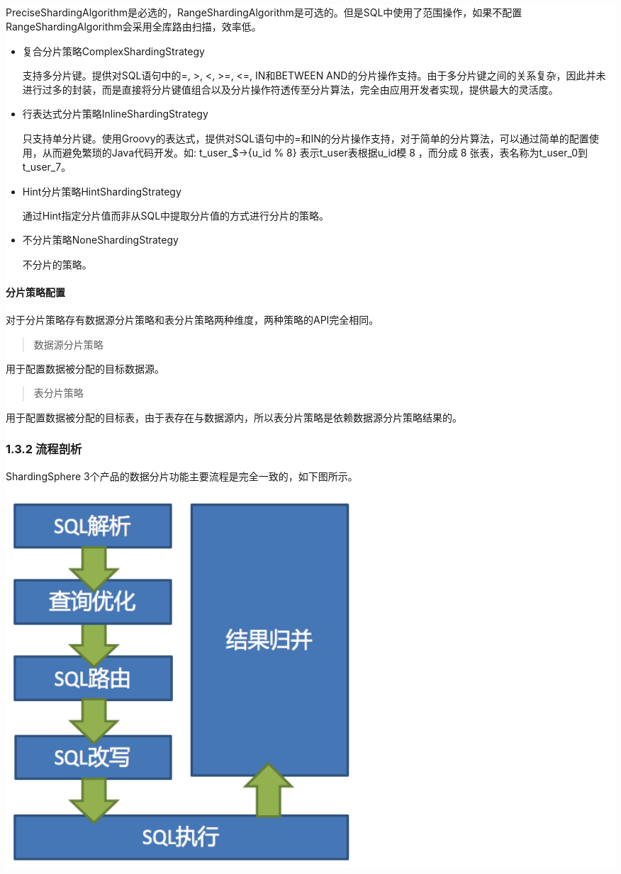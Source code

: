   PreciseShardingAlgorithm是必选的，RangeShardingAlgorithm是可选的。但是SQL中使用了范围操作，如果不配置RangeShardingAlgorithm会采用全库路由扫描，效率低。

- 复合分片策略ComplexShardingStrategy

  支持多分片键。提供对SQL语句中的=, >, <, >=, <=, IN和BETWEEN AND的分片操作支持。由于多分片键之间的关系复杂，因此并未进行过多的封装，而是直接将分片键值组合以及分片操作符透传至分片算法，完全由应用开发者实现，提供最大的灵活度。

- 行表达式分片策略InlineShardingStrategy

  只支持单分片键。使用Groovy的表达式，提供对SQL语句中的=和IN的分片操作支持，对于简单的分片算法，可以通过简单的配置使用，从而避免繁琐的Java代码开发。如: t_user_$->{u_id % 8} 表示t_user表根据u_id模 8 ，而分成 8 张表，表名称为t_user_0到t_user_7。

- Hint分片策略HintShardingStrategy

  通过Hint指定分片值而非从SQL中提取分片值的方式进行分片的策略。

- 不分片策略NoneShardingStrategy

  不分片的策略。

#### 分片策略配置

对于分片策略存有数据源分片策略和表分片策略两种维度，两种策略的API完全相同。

> 数据源分片策略

用于配置数据被分配的目标数据源。

> 表分片策略

用于配置数据被分配的目标表，由于表存在与数据源内，所以表分片策略是依赖数据源分片策略结果的。

### 1.3.2 流程剖析

ShardingSphere 3个产品的数据分片功能主要流程是完全一致的，如下图所示。

![image-20210816103730558](img/image-20210816103730558.png)
